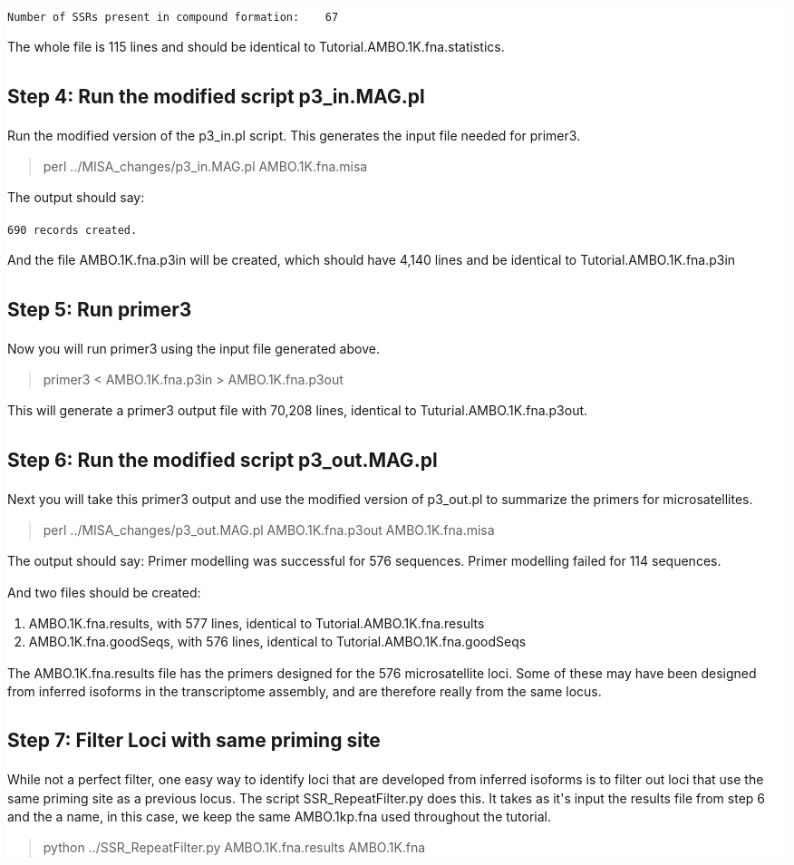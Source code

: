 ```
Number of SSRs present in compound formation:    67

```

The whole file is 115 lines and should be identical to Tutorial.AMBO.1K.fna.statistics.


## Step 4: Run the modified script p3_in.MAG.pl
Run the modified version of the p3_in.pl script. This generates the input file needed for primer3.

>perl ../MISA_changes/p3_in.MAG.pl AMBO.1K.fna.misa 

The output should say:

    690 records created.

And the file AMBO.1K.fna.p3in will be created, which should have 4,140 lines and be identical to Tutorial.AMBO.1K.fna.p3in 

## Step 5: Run primer3

Now you will run primer3 using the input file generated above.

> primer3 < AMBO.1K.fna.p3in > AMBO.1K.fna.p3out

This will generate a primer3 output file with 70,208 lines, identical to Tuturial.AMBO.1K.fna.p3out.

## Step 6: Run the modified script p3_out.MAG.pl

Next you will take this primer3 output and use the modified version of p3_out.pl to summarize the primers for microsatellites.

> perl ../MISA_changes/p3_out.MAG.pl AMBO.1K.fna.p3out AMBO.1K.fna.misa 

The output should say:
    Primer modelling was successful for 576 sequences.
    Primer modelling failed for 114 sequences.

And two files should be created:
 1. AMBO.1K.fna.results, with 577 lines, identical to Tutorial.AMBO.1K.fna.results
 2. AMBO.1K.fna.goodSeqs, with 576 lines, identical to Tutorial.AMBO.1K.fna.goodSeqs
 
 The AMBO.1K.fna.results file has the primers designed for the 576 microsatellite loci. Some of these may have been designed from inferred isoforms in the transcriptome assembly, and are therefore really from the same locus.
 

## Step 7: Filter Loci with same priming site
While not a perfect filter, one easy way to identify loci that are developed from inferred isoforms is to filter out loci that use the same priming site as a previous locus. The script SSR_RepeatFilter.py does this. It takes as it's input the results file from step 6 and the a name, in this case, we keep the same AMBO.1kp.fna used throughout the tutorial.

>python ../SSR_RepeatFilter.py AMBO.1K.fna.results AMBO.1K.fna
